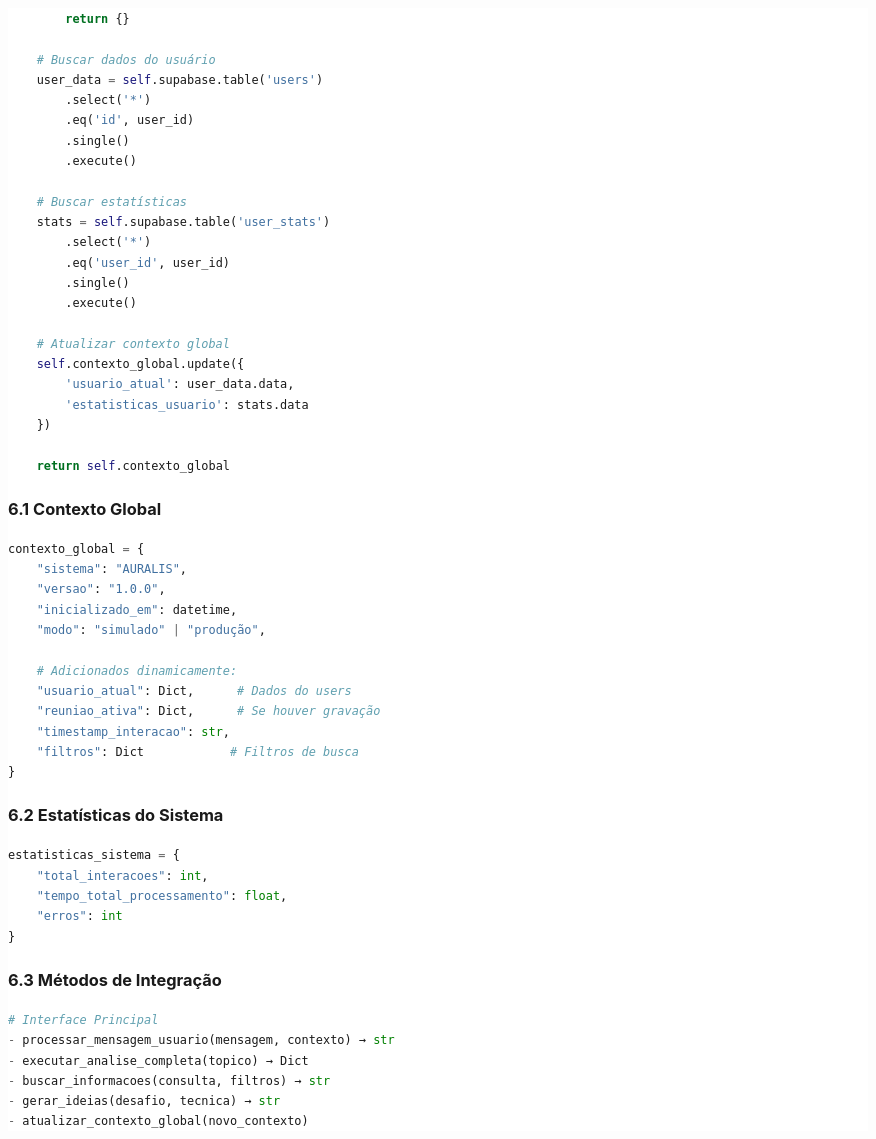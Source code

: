 ```python
        return {}
    
    # Buscar dados do usuário
    user_data = self.supabase.table('users')
        .select('*')
        .eq('id', user_id)
        .single()
        .execute()
    
    # Buscar estatísticas
    stats = self.supabase.table('user_stats')
        .select('*')
        .eq('user_id', user_id)
        .single()
        .execute()
    
    # Atualizar contexto global
    self.contexto_global.update({
        'usuario_atual': user_data.data,
        'estatisticas_usuario': stats.data
    })
    
    return self.contexto_global
```

### 6.1 Contexto Global
```python
contexto_global = {
    "sistema": "AURALIS",
    "versao": "1.0.0",
    "inicializado_em": datetime,
    "modo": "simulado" | "produção",
    
    # Adicionados dinamicamente:
    "usuario_atual": Dict,      # Dados do users
    "reuniao_ativa": Dict,      # Se houver gravação
    "timestamp_interacao": str,
    "filtros": Dict            # Filtros de busca
}
```

### 6.2 Estatísticas do Sistema
```python
estatisticas_sistema = {
    "total_interacoes": int,
    "tempo_total_processamento": float,
    "erros": int
}
```

### 6.3 Métodos de Integração
```python
# Interface Principal
- processar_mensagem_usuario(mensagem, contexto) → str
- executar_analise_completa(topico) → Dict
- buscar_informacoes(consulta, filtros) → str
- gerar_ideias(desafio, tecnica) → str
- atualizar_contexto_global(novo_contexto)
```
